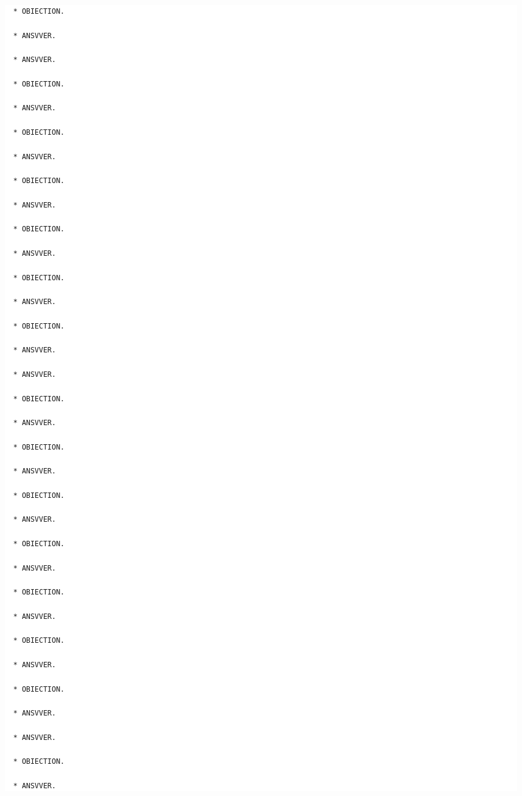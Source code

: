      * OBIECTION.

      * ANSVVER.

      * ANSVVER.

      * OBIECTION.

      * ANSVVER.

      * OBIECTION.

      * ANSVVER.

      * OBIECTION.

      * ANSVVER.

      * OBIECTION.

      * ANSVVER.

      * OBIECTION.

      * ANSVVER.

      * OBIECTION.

      * ANSVVER.

      * ANSVVER.

      * OBIECTION.

      * ANSVVER.

      * OBIECTION.

      * ANSVVER.

      * OBIECTION.

      * ANSVVER.

      * OBIECTION.

      * ANSVVER.

      * OBIECTION.

      * ANSVVER.

      * OBIECTION.

      * ANSVVER.

      * OBIECTION.

      * ANSVVER.

      * ANSVVER.

      * OBIECTION.

      * ANSVVER.
